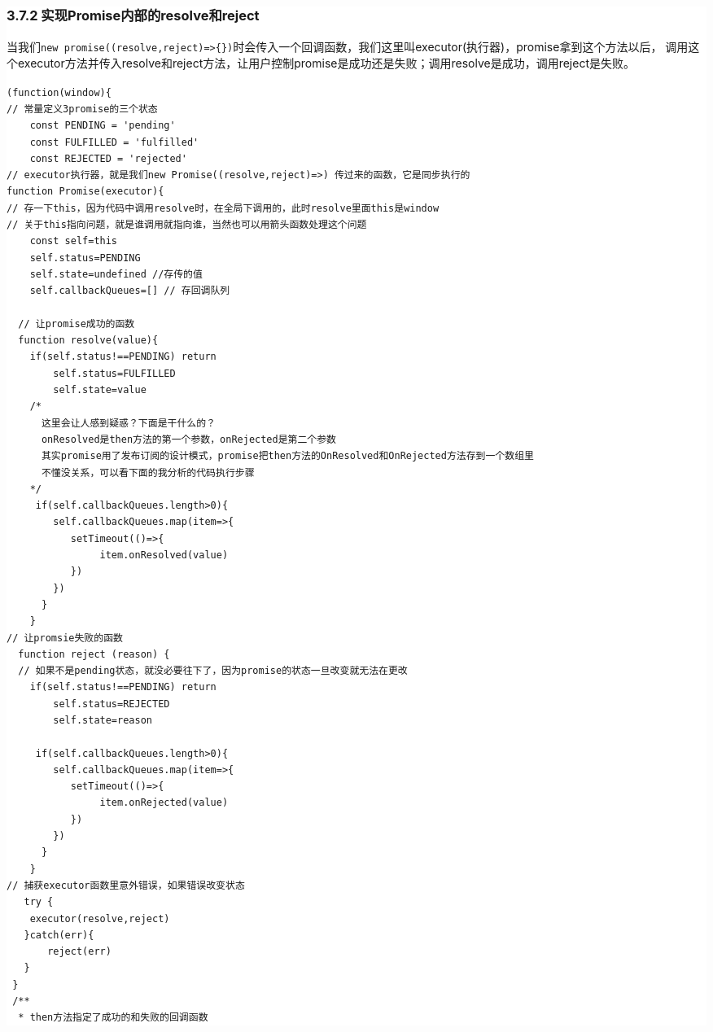 
### 3.7.2 实现Promise内部的resolve和reject

当我们`new promise((resolve,reject)=>{})`时会传入一个回调函数，我们这里叫executor(执行器)，promise拿到这个方法以后，
调用这个executor方法并传入resolve和reject方法，让用户控制promise是成功还是失败；调用resolve是成功，调用reject是失败。

```js{16,35}
(function(window){ 
// 常量定义3promise的三个状态
    const PENDING = 'pending'
    const FULFILLED = 'fulfilled'
    const REJECTED = 'rejected'
// executor执行器，就是我们new Promise((resolve,reject)=>) 传过来的函数，它是同步执行的
function Promise(executor){
// 存一下this，因为代码中调用resolve时，在全局下调用的，此时resolve里面this是window
// 关于this指向问题，就是谁调用就指向谁，当然也可以用箭头函数处理这个问题
    const self=this 
    self.status=PENDING
    self.state=undefined //存传的值
    self.callbackQueues=[] // 存回调队列

  // 让promise成功的函数
  function resolve(value){ 
    if(self.status!==PENDING) return
        self.status=FULFILLED
        self.state=value
    /*
      这里会让人感到疑惑？下面是干什么的？
      onResolved是then方法的第一个参数，onRejected是第二个参数
      其实promise用了发布订阅的设计模式，promise把then方法的OnResolved和OnRejected方法存到一个数组里
      不懂没关系，可以看下面的我分析的代码执行步骤
    */
     if(self.callbackQueues.length>0){
        self.callbackQueues.map(item=>{
           setTimeout(()=>{
                item.onResolved(value)
           })
        })
      }
    }
// 让promsie失败的函数
  function reject (reason) {
  // 如果不是pending状态，就没必要往下了，因为promise的状态一旦改变就无法在更改
    if(self.status!==PENDING) return 
        self.status=REJECTED
        self.state=reason

     if(self.callbackQueues.length>0){
        self.callbackQueues.map(item=>{
           setTimeout(()=>{
                item.onRejected(value)
           })
        })
      }
    }
// 捕获executor函数里意外错误，如果错误改变状态
   try {
    executor(resolve,reject)
   }catch(err){
       reject(err)
   }
 }
 /**
  * then方法指定了成功的和失败的回调函数
```